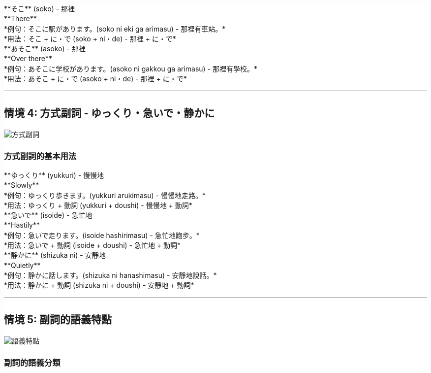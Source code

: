 <div style="text-align: left">  
**そこ** (soko) - 那裡  <br>
**There**  <br>
*例句：そこに駅があります。(soko ni eki ga arimasu) - 那裡有車站。*  <br>
*用法：そこ + に・で (soko + ni・de) - 那裡 + に・で*  <br>
</div>  

<div style="text-align: left">  
**あそこ** (asoko) - 那裡  <br>
**Over there**  <br>
*例句：あそこに学校があります。(asoko ni gakkou ga arimasu) - 那裡有學校。*  <br>
*用法：あそこ + に・で (asoko + ni・de) - 那裡 + に・で*  <br>
</div>  

---

## 情境 4: 方式副詞 - ゆっくり・急いで・静かに

![方式副詞](https://images.unsplash.com/photo-1571019613454-1cb2f99b2d8b?w=800&h=400&fit=crop&crop=center)


### 方式副詞的基本用法

<div style="text-align: left">  
**ゆっくり** (yukkuri) - 慢慢地  <br>
**Slowly**  <br>
*例句：ゆっくり歩きます。(yukkuri arukimasu) - 慢慢地走路。*  <br>
*用法：ゆっくり + 動詞 (yukkuri + doushi) - 慢慢地 + 動詞*  <br>
</div>  

<div style="text-align: left">  
**急いで** (isoide) - 急忙地  <br>
**Hastily**  <br>
*例句：急いで走ります。(isoide hashirimasu) - 急忙地跑步。*  <br>
*用法：急いで + 動詞 (isoide + doushi) - 急忙地 + 動詞*  <br>
</div>  

<div style="text-align: left">  
**静かに** (shizuka ni) - 安靜地  <br>
**Quietly**  <br>
*例句：静かに話します。(shizuka ni hanashimasu) - 安靜地說話。*  <br>
*用法：静かに + 動詞 (shizuka ni + doushi) - 安靜地 + 動詞*  <br>
</div>  

---

## 情境 5: 副詞的語義特點

![語義特點](https://images.unsplash.com/photo-1507003211169-0a1dd7228f2d?w=800&h=400&fit=crop&crop=center)


### 副詞的語義分類
